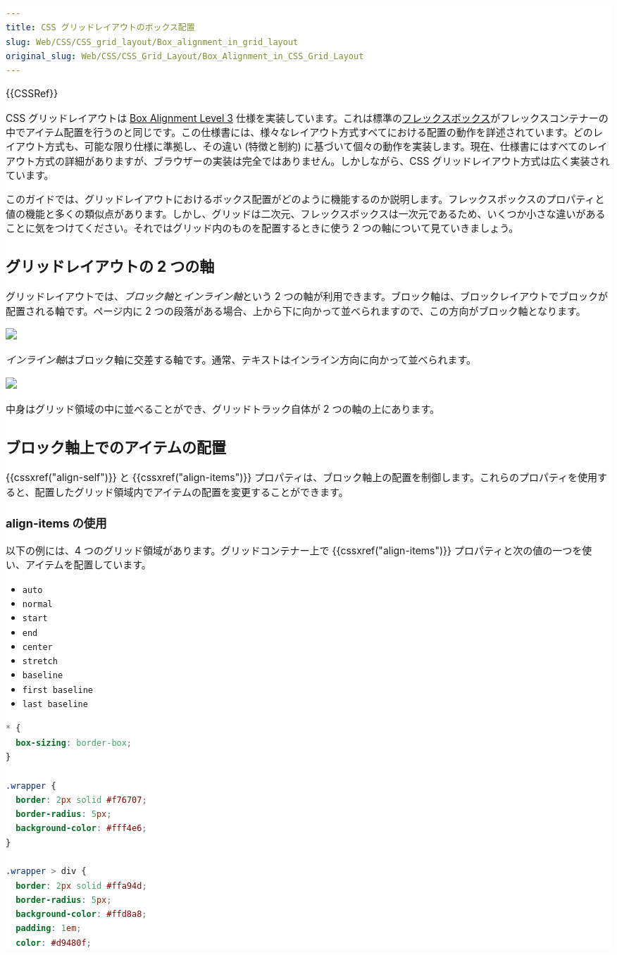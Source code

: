 ```yaml
---
title: CSS グリッドレイアウトのボックス配置
slug: Web/CSS/CSS_grid_layout/Box_alignment_in_grid_layout
original_slug: Web/CSS/CSS_Grid_Layout/Box_Alignment_in_CSS_Grid_Layout
---
```


{{CSSRef}}

CSS グリッドレイアウトは [Box Alignment Level 3](https://drafts.csswg.org/css-align/) 仕様を実装しています。これは標準の[フレックスボックス](/ja/docs/Web/CSS/CSS_Flexible_Box_Layout)がフレックスコンテナーの中でアイテム配置を行うのと同じです。この仕様書には、様々なレイアウト方式すべてにおける配置の動作を詳述されています。どのレイアウト方式も、可能な限り仕様に準拠し、その違い (特徴と制約) に基づいて個々の動作を実装します。現在、仕様書にはすべてのレイアウト方式の詳細がありますが、ブラウザーの実装は完全ではありません。しかしながら、CSS グリッドレイアウト方式は広く実装されています。

このガイドでは、グリッドレイアウトにおけるボックス配置がどのように機能するのか説明します。フレックスボックスのプロパティと値の機能と多くの類似点があります。しかし、グリッドは二次元、フレックスボックスは一次元であるため、いくつか小さな違いがあることに気をつけてください。それではグリッド内のものを配置するときに使う 2 つの軸について見ていきましょう。

## グリッドレイアウトの 2 つの軸

グリッドレイアウトでは、*ブロック軸*と*インライン軸*という 2 つの軸が利用できます。ブロック軸は、ブロックレイアウトでブロックが配置される軸です。ページ内に 2 つの段落がある場合、上から下に向かって並べられますので、この方向がブロック軸となります。

![](block_axis.png)

*インライン軸*はブロック軸に交差する軸です。通常、テキストはインライン方向に向かって並べられます。

![](7_inline_axis.png)

中身はグリッド領域の中に並べることができ、グリッドトラック自体が 2 つの軸の上にあります。

## ブロック軸上でのアイテムの配置

{{cssxref("align-self")}} と {{cssxref("align-items")}} プロパティは、ブロック軸上の配置を制御します。これらのプロパティを使用すると、配置したグリッド領域内でアイテムの配置を変更することができます。

<h3 id="Using_align-items">align-items の使用</h3>

以下の例には、4 つのグリッド領域があります。グリッドコンテナー上で {{cssxref("align-items")}} プロパティと次の値の一つを使い、アイテムを配置しています。

- `auto`
- `normal`
- `start`
- `end`
- `center`
- `stretch`
- `baseline`
- `first baseline`
- `last baseline`

```css hidden
* {
  box-sizing: border-box;
}

.wrapper {
  border: 2px solid #f76707;
  border-radius: 5px;
  background-color: #fff4e6;
}

.wrapper > div {
  border: 2px solid #ffa94d;
  border-radius: 5px;
  background-color: #ffd8a8;
  padding: 1em;
  color: #d9480f;
```